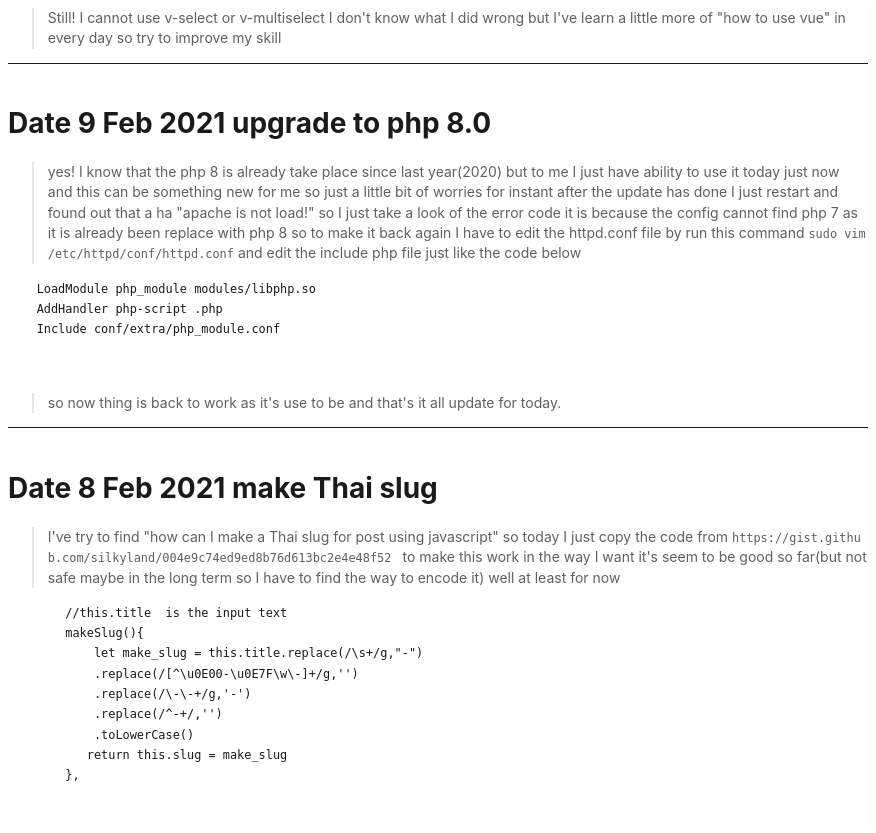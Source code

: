 >   Still! I cannot use v-select or v-multiselect I don't know what
>   I did wrong but I've learn a little more of "how to use vue" in
>   every day so try to improve my skill












---

#   Date 9 Feb 2021 upgrade to php 8.0

>   yes! I know that the php 8 is already take place since last year(2020) but to me I just have ability to use it today just now and this can be something new for me so just a little bit of worries for instant after the update has done I just restart and found out that a ha "apache is not load!" so I just take a look of the error code it is because the config cannot find php 7 as it is already been replace with php 8 so to make it back again I have to edit the httpd.conf file by run this command `sudo vim /etc/httpd/conf/httpd.conf` and edit the include php file just like the code below



```
    LoadModule php_module modules/libphp.so
	AddHandler php-script .php
	Include conf/extra/php_module.conf



```

> so now thing is back to work as it's use to be and that's it all update for today.



---

#   Date 8 Feb 2021 make Thai slug

>   I've try to find "how can I make a Thai slug for post using javascript"
>   so today I just copy the code from
>   `https://gist.github.com/silkyland/004e9c74ed9ed8b76d613bc2e4e48f52 `
>   to make this work in the way I want it's seem to be good so far(but not
>   safe maybe in the long term so I have to find the way to encode it)
>   well at least for now

```
        //this.title  is the input text
        makeSlug(){
            let make_slug = this.title.replace(/\s+/g,"-")
            .replace(/[^\u0E00-\u0E7F\w\-]+/g,'')
            .replace(/\-\-+/g,'-')
            .replace(/^-+/,'')
            .toLowerCase()
           return this.slug = make_slug
        },



```
